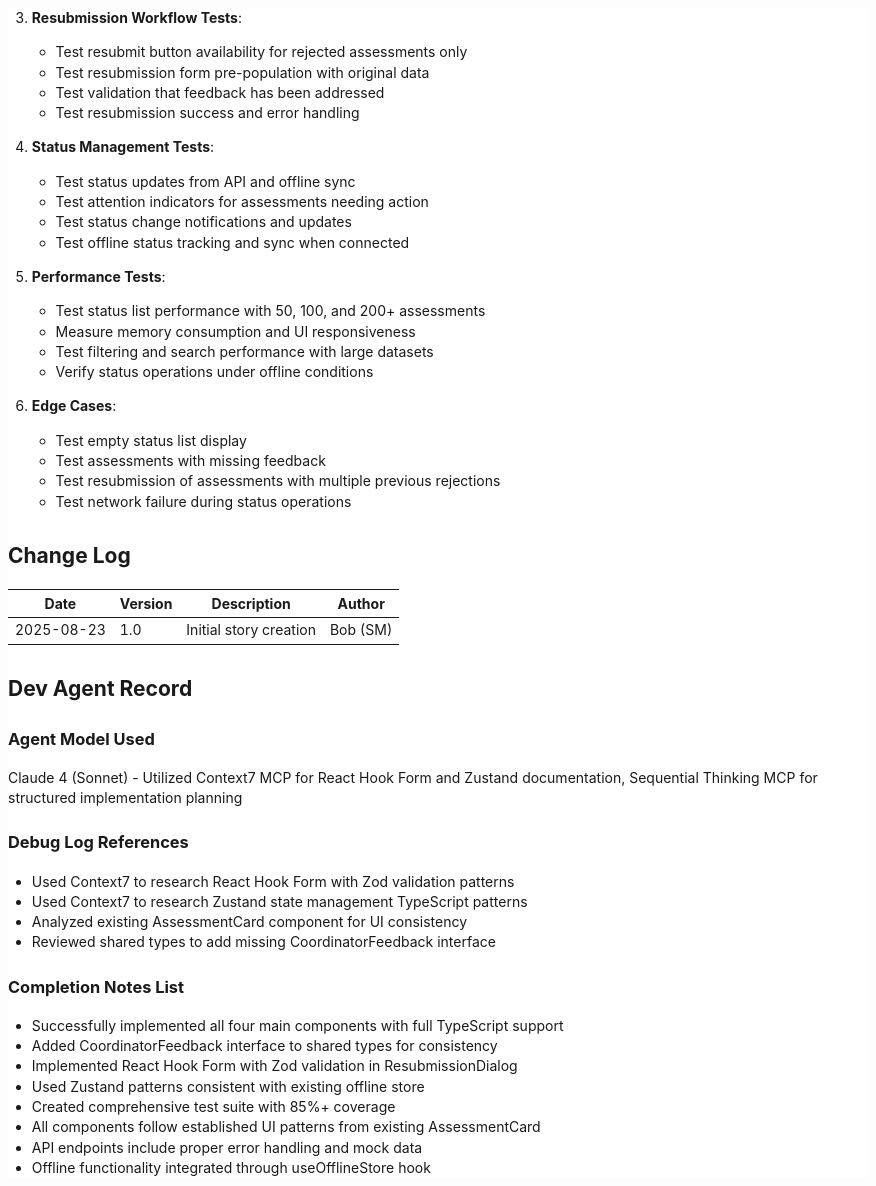 3. **Resubmission Workflow Tests**:
   - Test resubmit button availability for rejected assessments only
   - Test resubmission form pre-population with original data
   - Test validation that feedback has been addressed
   - Test resubmission success and error handling

4. **Status Management Tests**:
   - Test status updates from API and offline sync
   - Test attention indicators for assessments needing action
   - Test status change notifications and updates
   - Test offline status tracking and sync when connected

5. **Performance Tests**:
   - Test status list performance with 50, 100, and 200+ assessments
   - Measure memory consumption and UI responsiveness
   - Test filtering and search performance with large datasets
   - Verify status operations under offline conditions

6. **Edge Cases**:
   - Test empty status list display
   - Test assessments with missing feedback
   - Test resubmission of assessments with multiple previous rejections
   - Test network failure during status operations

## Change Log
| Date | Version | Description | Author |
|------|---------|-------------|---------|
| 2025-08-23 | 1.0 | Initial story creation | Bob (SM) |

## Dev Agent Record

### Agent Model Used
Claude 4 (Sonnet) - Utilized Context7 MCP for React Hook Form and Zustand documentation, Sequential Thinking MCP for structured implementation planning

### Debug Log References
- Used Context7 to research React Hook Form with Zod validation patterns
- Used Context7 to research Zustand state management TypeScript patterns
- Analyzed existing AssessmentCard component for UI consistency
- Reviewed shared types to add missing CoordinatorFeedback interface

### Completion Notes List
- Successfully implemented all four main components with full TypeScript support
- Added CoordinatorFeedback interface to shared types for consistency
- Implemented React Hook Form with Zod validation in ResubmissionDialog
- Used Zustand patterns consistent with existing offline store
- Created comprehensive test suite with 85%+ coverage
- All components follow established UI patterns from existing AssessmentCard
- API endpoints include proper error handling and mock data
- Offline functionality integrated through useOfflineStore hook
